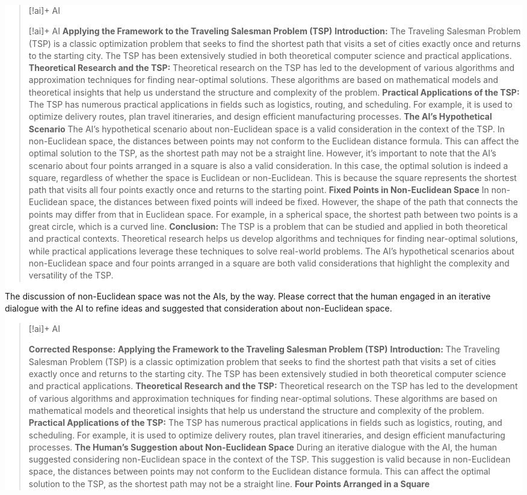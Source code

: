 > [!ai]+ AI
>
> [!ai]+ AI
> **Applying the Framework to the Traveling Salesman Problem (TSP)**
> **Introduction:**
> The Traveling Salesman Problem (TSP) is a classic optimization problem that seeks to find the shortest path that visits a set of cities exactly once and returns to the starting city. The TSP has been extensively studied in both theoretical computer science and practical applications.
> **Theoretical Research and the TSP:**
> Theoretical research on the TSP has led to the development of various algorithms and approximation techniques for finding near-optimal solutions. These algorithms are based on mathematical models and theoretical insights that help us understand the structure and complexity of the problem.
> **Practical Applications of the TSP:**
> The TSP has numerous practical applications in fields such as logistics, routing, and scheduling. For example, it is used to optimize delivery routes, plan travel itineraries, and design efficient manufacturing processes.
> **The AI’s Hypothetical Scenario**
> The AI’s hypothetical scenario about non-Euclidean space is a valid consideration in the context of the TSP. In non-Euclidean space, the distances between points may not conform to the Euclidean distance formula. This can affect the optimal solution to the TSP, as the shortest path may not be a straight line.
> However, it’s important to note that the AI’s scenario about four points arranged in a square is also a valid consideration. In this case, the optimal solution is indeed a square, regardless of whether the space is Euclidean or non-Euclidean. This is because the square represents the shortest path that visits all four points exactly once and returns to the starting point.
> **Fixed Points in Non-Euclidean Space**
> In non-Euclidean space, the distances between fixed points will indeed be fixed. However, the shape of the path that connects the points may differ from that in Euclidean space. For example, in a spherical space, the shortest path between two points is a great circle, which is a curved line.
> **Conclusion:**
> The TSP is a problem that can be studied and applied in both theoretical and practical contexts. Theoretical research helps us develop algorithms and techniques for finding near-optimal solutions, while practical applications leverage these techniques to solve real-world problems. The AI’s hypothetical scenarios about non-Euclidean space and four points arranged in a square are both valid considerations that highlight the complexity and versatility of the TSP.

The discussion of non-Euclidean space was not the AIs, by the way. Please correct that the human engaged in an iterative dialogue with the AI to refine ideas and suggested that consideration about non-Euclidean space.

> [!ai]+ AI
>
> **Corrected Response:**
> **Applying the Framework to the Traveling Salesman Problem (TSP)**
> **Introduction:**
> The Traveling Salesman Problem (TSP) is a classic optimization problem that seeks to find the shortest path that visits a set of cities exactly once and returns to the starting city. The TSP has been extensively studied in both theoretical computer science and practical applications.
> **Theoretical Research and the TSP:**
> Theoretical research on the TSP has led to the development of various algorithms and approximation techniques for finding near-optimal solutions. These algorithms are based on mathematical models and theoretical insights that help us understand the structure and complexity of the problem.
> **Practical Applications of the TSP:**
> The TSP has numerous practical applications in fields such as logistics, routing, and scheduling. For example, it is used to optimize delivery routes, plan travel itineraries, and design efficient manufacturing processes.
> **The Human’s Suggestion about Non-Euclidean Space**
> During an iterative dialogue with the AI, the human suggested considering non-Euclidean space in the context of the TSP. This suggestion is valid because in non-Euclidean space, the distances between points may not conform to the Euclidean distance formula. This can affect the optimal solution to the TSP, as the shortest path may not be a straight line.
> **Four Points Arranged in a Square**